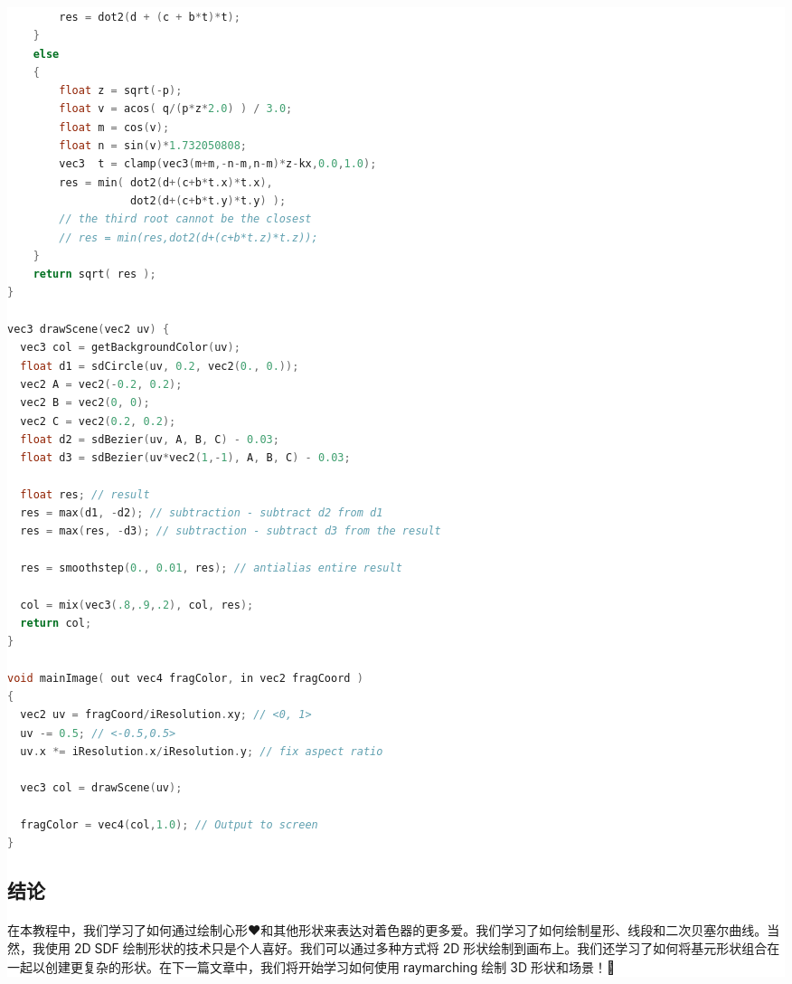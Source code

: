 ```cpp
        res = dot2(d + (c + b*t)*t);
    }
    else
    {
        float z = sqrt(-p);
        float v = acos( q/(p*z*2.0) ) / 3.0;
        float m = cos(v);
        float n = sin(v)*1.732050808;
        vec3  t = clamp(vec3(m+m,-n-m,n-m)*z-kx,0.0,1.0);
        res = min( dot2(d+(c+b*t.x)*t.x),
                   dot2(d+(c+b*t.y)*t.y) );
        // the third root cannot be the closest
        // res = min(res,dot2(d+(c+b*t.z)*t.z));
    }
    return sqrt( res );
}

vec3 drawScene(vec2 uv) {
  vec3 col = getBackgroundColor(uv);
  float d1 = sdCircle(uv, 0.2, vec2(0., 0.));
  vec2 A = vec2(-0.2, 0.2);
  vec2 B = vec2(0, 0);
  vec2 C = vec2(0.2, 0.2);
  float d2 = sdBezier(uv, A, B, C) - 0.03;
  float d3 = sdBezier(uv*vec2(1,-1), A, B, C) - 0.03;

  float res; // result
  res = max(d1, -d2); // subtraction - subtract d2 from d1
  res = max(res, -d3); // subtraction - subtract d3 from the result

  res = smoothstep(0., 0.01, res); // antialias entire result

  col = mix(vec3(.8,.9,.2), col, res);
  return col;
}

void mainImage( out vec4 fragColor, in vec2 fragCoord )
{
  vec2 uv = fragCoord/iResolution.xy; // <0, 1>
  uv -= 0.5; // <-0.5,0.5>
  uv.x *= iResolution.x/iResolution.y; // fix aspect ratio

  vec3 col = drawScene(uv);

  fragColor = vec4(col,1.0); // Output to screen
}
```

##  结论
在本教程中，我们学习了如何通过绘制心形❤️和其他形状来表达对着色器的更多爱。我们学习了如何绘制星形、线段和二次贝塞尔曲线。当然，我使用 2D SDF 绘制形状的技术只是个人喜好。我们可以通过多种方式将 2D 形状绘制到画布上。我们还学习了如何将基元形状组合在一起以创建更复杂的形状。在下一篇文章中，我们将开始学习如何使用 raymarching 绘制 3D 形状和场景！🎉